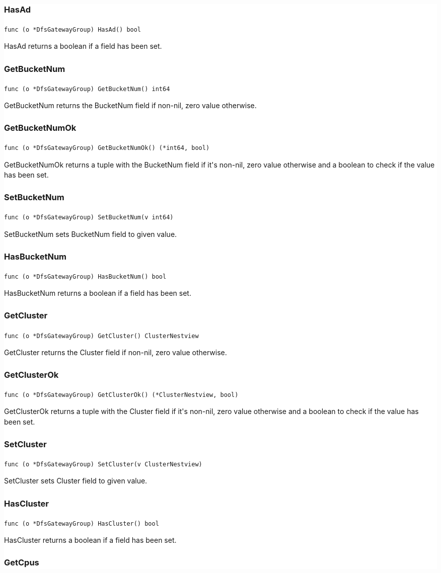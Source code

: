 ### HasAd

`func (o *DfsGatewayGroup) HasAd() bool`

HasAd returns a boolean if a field has been set.

### GetBucketNum

`func (o *DfsGatewayGroup) GetBucketNum() int64`

GetBucketNum returns the BucketNum field if non-nil, zero value otherwise.

### GetBucketNumOk

`func (o *DfsGatewayGroup) GetBucketNumOk() (*int64, bool)`

GetBucketNumOk returns a tuple with the BucketNum field if it's non-nil, zero value otherwise
and a boolean to check if the value has been set.

### SetBucketNum

`func (o *DfsGatewayGroup) SetBucketNum(v int64)`

SetBucketNum sets BucketNum field to given value.

### HasBucketNum

`func (o *DfsGatewayGroup) HasBucketNum() bool`

HasBucketNum returns a boolean if a field has been set.

### GetCluster

`func (o *DfsGatewayGroup) GetCluster() ClusterNestview`

GetCluster returns the Cluster field if non-nil, zero value otherwise.

### GetClusterOk

`func (o *DfsGatewayGroup) GetClusterOk() (*ClusterNestview, bool)`

GetClusterOk returns a tuple with the Cluster field if it's non-nil, zero value otherwise
and a boolean to check if the value has been set.

### SetCluster

`func (o *DfsGatewayGroup) SetCluster(v ClusterNestview)`

SetCluster sets Cluster field to given value.

### HasCluster

`func (o *DfsGatewayGroup) HasCluster() bool`

HasCluster returns a boolean if a field has been set.

### GetCpus

